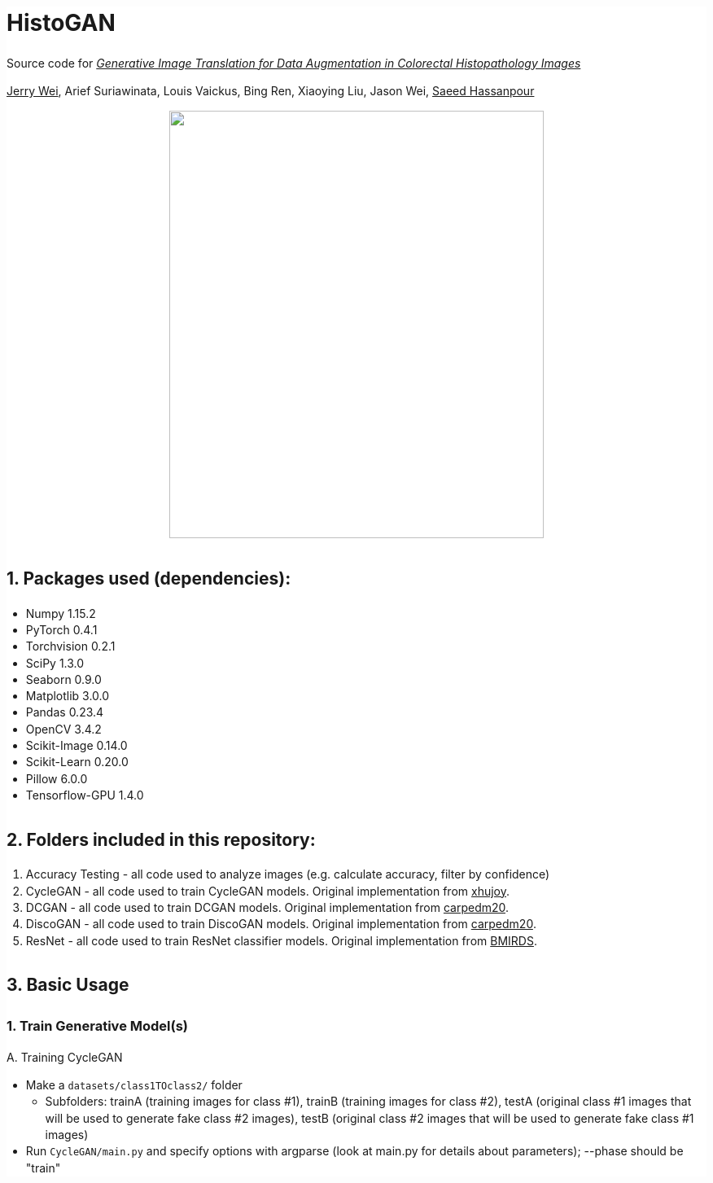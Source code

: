 # HistoGAN

Source code for *[Generative Image Translation for Data Augmentation in Colorectal Histopathology Images](https://arxiv.org/abs/1910.05827)*

[Jerry Wei](https://github.com/JerryWei03), Arief Suriawinata, Louis Vaickus, Bing Ren, Xiaoying Liu, Jason Wei, [Saeed Hassanpour](https://www.hassanpourlab.com)

<p align="center">
  <img width="460" height="525" src="https://github.com/BMIRDS/PolypGAN/blob/master/Figures/TransformationBases.png">
</p>


## 1. Packages used (dependencies):
- Numpy 1.15.2
- PyTorch 0.4.1
- Torchvision 0.2.1
- SciPy 1.3.0
- Seaborn 0.9.0
- Matplotlib 3.0.0
- Pandas 0.23.4
- OpenCV 3.4.2
- Scikit-Image 0.14.0
- Scikit-Learn 0.20.0
- Pillow 6.0.0
- Tensorflow-GPU 1.4.0

## 2. Folders included in this repository:
1. Accuracy Testing - all code used to analyze images (e.g. calculate accuracy, filter by confidence)
2. CycleGAN - all code used to train CycleGAN models. Original implementation from [xhujoy](https://github.com/xhujoy/CycleGAN-tensorflow).
3. DCGAN - all code used to train DCGAN models. Original implementation from [carpedm20](https://github.com/carpedm20/DCGAN-tensorflow).
4. DiscoGAN - all code used to train DiscoGAN models. Original implementation from [carpedm20](https://github.com/carpedm20/DiscoGAN-pytorch).
5. ResNet - all code used to train ResNet classifier models. Original implementation from [BMIRDS](https://github.com/BMIRDS/deepslide).

## 3. Basic Usage
### 1. Train Generative Model(s)
A. Training CycleGAN
  - Make a `datasets/class1TOclass2/` folder
      - Subfolders: trainA (training images for class #1), trainB (training images for class #2), testA (original class 
        #1 images that will be used to generate fake class #2 images), testB (original class #2 images that will be used to 
        generate fake class #1 images)
  - Run `CycleGAN/main.py` and specify options with argparse (look at main.py for details about parameters); --phase should be 
    "train"
